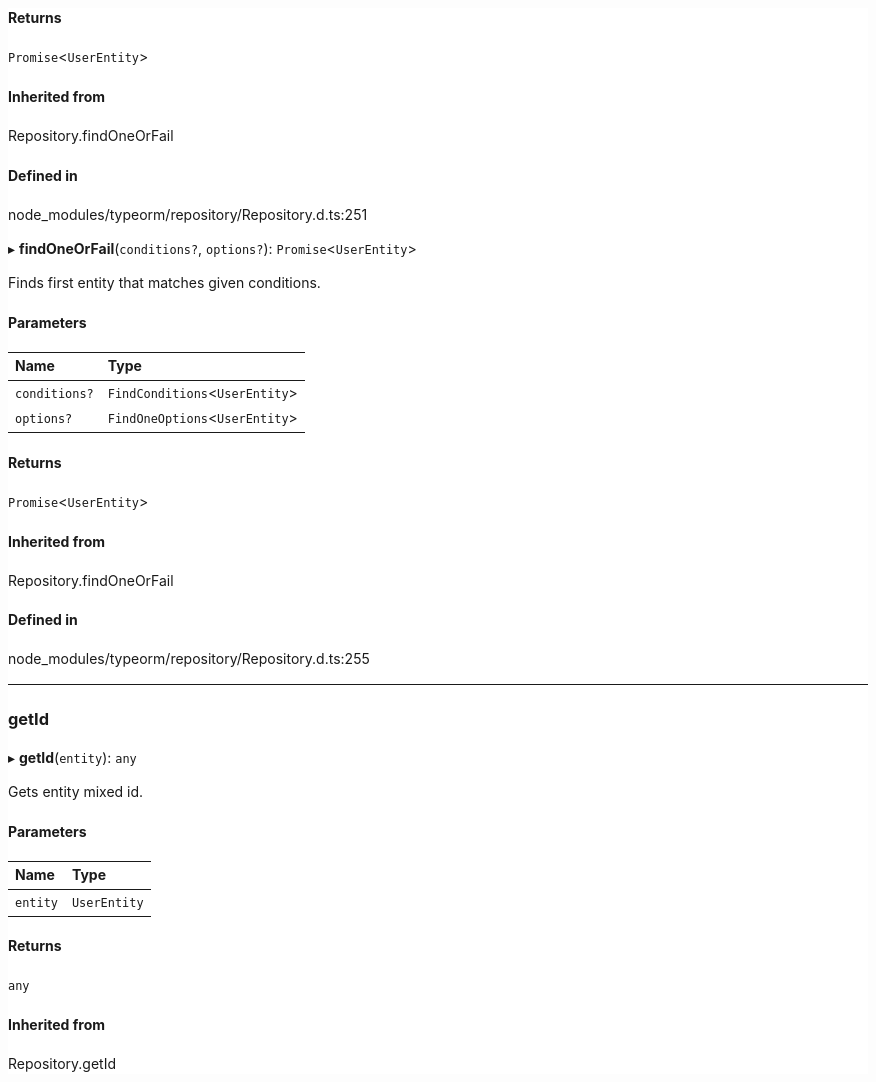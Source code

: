 #### Returns

`Promise`<`UserEntity`\>

#### Inherited from

Repository.findOneOrFail

#### Defined in

node_modules/typeorm/repository/Repository.d.ts:251

▸ **findOneOrFail**(`conditions?`, `options?`): `Promise`<`UserEntity`\>

Finds first entity that matches given conditions.

#### Parameters

| Name | Type |
| :------ | :------ |
| `conditions?` | `FindConditions`<`UserEntity`\> |
| `options?` | `FindOneOptions`<`UserEntity`\> |

#### Returns

`Promise`<`UserEntity`\>

#### Inherited from

Repository.findOneOrFail

#### Defined in

node_modules/typeorm/repository/Repository.d.ts:255

___

### getId

▸ **getId**(`entity`): `any`

Gets entity mixed id.

#### Parameters

| Name | Type |
| :------ | :------ |
| `entity` | `UserEntity` |

#### Returns

`any`

#### Inherited from

Repository.getId
